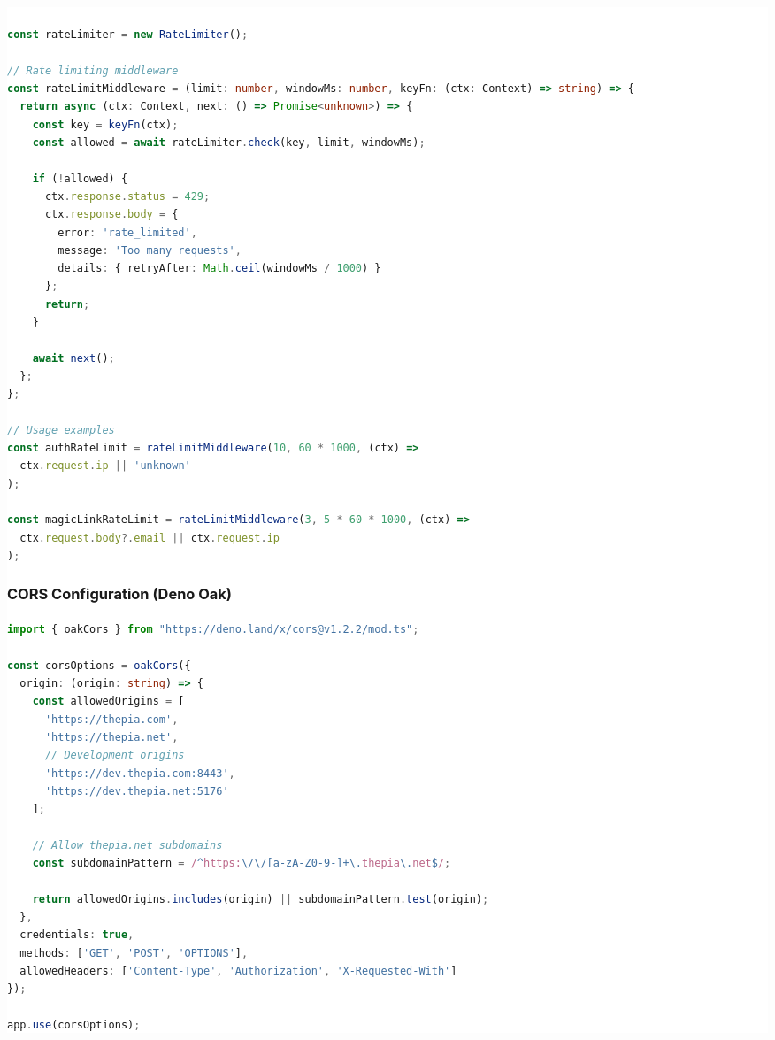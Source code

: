 ```typescript

const rateLimiter = new RateLimiter();

// Rate limiting middleware
const rateLimitMiddleware = (limit: number, windowMs: number, keyFn: (ctx: Context) => string) => {
  return async (ctx: Context, next: () => Promise<unknown>) => {
    const key = keyFn(ctx);
    const allowed = await rateLimiter.check(key, limit, windowMs);
    
    if (!allowed) {
      ctx.response.status = 429;
      ctx.response.body = {
        error: 'rate_limited',
        message: 'Too many requests',
        details: { retryAfter: Math.ceil(windowMs / 1000) }
      };
      return;
    }
    
    await next();
  };
};

// Usage examples
const authRateLimit = rateLimitMiddleware(10, 60 * 1000, (ctx) => 
  ctx.request.ip || 'unknown'
);

const magicLinkRateLimit = rateLimitMiddleware(3, 5 * 60 * 1000, (ctx) => 
  ctx.request.body?.email || ctx.request.ip
);
```

### **CORS Configuration (Deno Oak)**
```typescript
import { oakCors } from "https://deno.land/x/cors@v1.2.2/mod.ts";

const corsOptions = oakCors({
  origin: (origin: string) => {
    const allowedOrigins = [
      'https://thepia.com',
      'https://thepia.net',
      // Development origins
      'https://dev.thepia.com:8443',
      'https://dev.thepia.net:5176'
    ];
    
    // Allow thepia.net subdomains
    const subdomainPattern = /^https:\/\/[a-zA-Z0-9-]+\.thepia\.net$/;
    
    return allowedOrigins.includes(origin) || subdomainPattern.test(origin);
  },
  credentials: true,
  methods: ['GET', 'POST', 'OPTIONS'],
  allowedHeaders: ['Content-Type', 'Authorization', 'X-Requested-With']
});

app.use(corsOptions);
```
